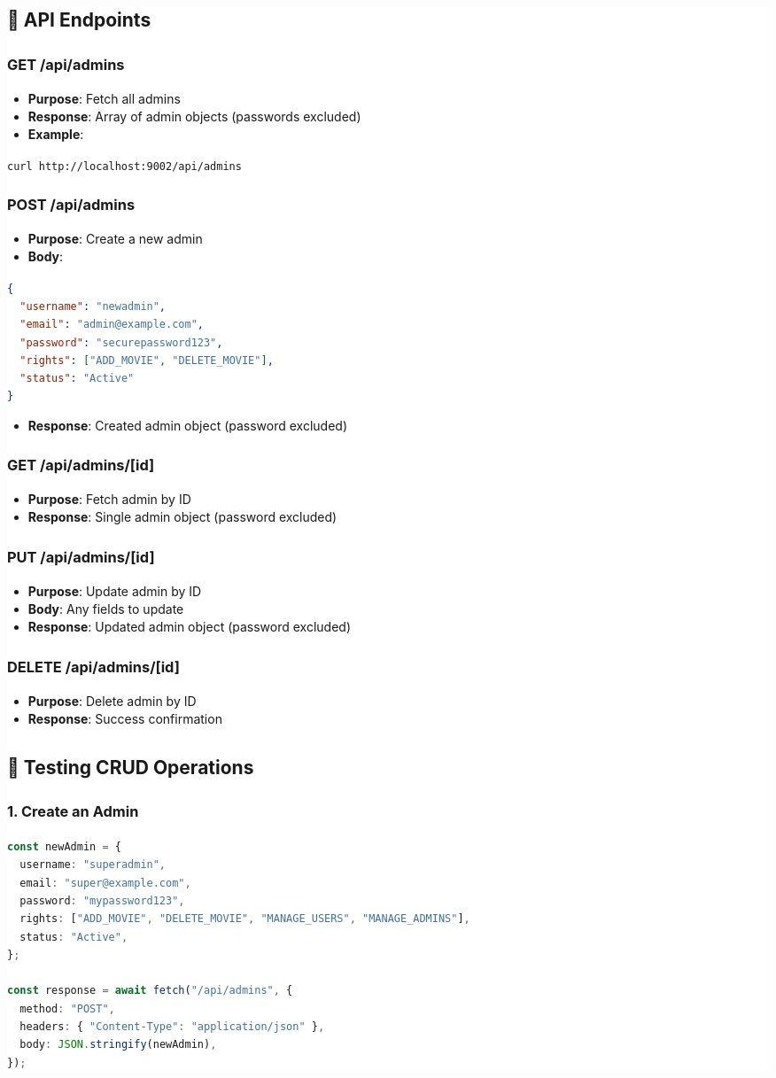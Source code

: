 ## 🔧 API Endpoints

### GET /api/admins

- **Purpose**: Fetch all admins
- **Response**: Array of admin objects (passwords excluded)
- **Example**:

```bash
curl http://localhost:9002/api/admins
```

### POST /api/admins

- **Purpose**: Create a new admin
- **Body**:

```json
{
  "username": "newadmin",
  "email": "admin@example.com",
  "password": "securepassword123",
  "rights": ["ADD_MOVIE", "DELETE_MOVIE"],
  "status": "Active"
}
```

- **Response**: Created admin object (password excluded)

### GET /api/admins/[id]

- **Purpose**: Fetch admin by ID
- **Response**: Single admin object (password excluded)

### PUT /api/admins/[id]

- **Purpose**: Update admin by ID
- **Body**: Any fields to update
- **Response**: Updated admin object (password excluded)

### DELETE /api/admins/[id]

- **Purpose**: Delete admin by ID
- **Response**: Success confirmation

## 🧪 Testing CRUD Operations

### 1. Create an Admin

```typescript
const newAdmin = {
  username: "superadmin",
  email: "super@example.com",
  password: "mypassword123",
  rights: ["ADD_MOVIE", "DELETE_MOVIE", "MANAGE_USERS", "MANAGE_ADMINS"],
  status: "Active",
};

const response = await fetch("/api/admins", {
  method: "POST",
  headers: { "Content-Type": "application/json" },
  body: JSON.stringify(newAdmin),
});
```
